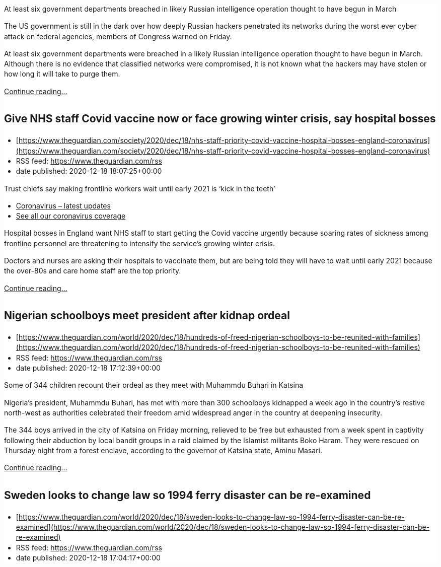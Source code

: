 <p>At least six government departments breached in likely Russian intelligence operation thought to have begun in March</p><p>The US government is still in the dark over how deeply Russian hackers penetrated its networks during the worst ever cyber attack on federal agencies, members of Congress warned on Friday.</p><p>At least six government departments were breached in a likely Russian intelligence operation thought to have begun in March. Although there is no evidence that classified networks were compromised, it is not known what the hackers may have stolen or how long it will take to purge them.</p> <a href="https://www.theguardian.com/technology/2020/dec/18/us-russia-hack-cyber-attack-federal-agencies-congress">Continue reading...</a>

## Give NHS staff Covid vaccine now or face growing winter crisis, say hospital bosses
 - [https://www.theguardian.com/society/2020/dec/18/nhs-staff-priority-covid-vaccine-hospital-bosses-england-coronavirus](https://www.theguardian.com/society/2020/dec/18/nhs-staff-priority-covid-vaccine-hospital-bosses-england-coronavirus)
 - RSS feed: https://www.theguardian.com/rss
 - date published: 2020-12-18 18:07:25+00:00

<p>Trust chiefs say making frontline workers wait until early 2021 is ‘kick in the teeth’</p><ul><li><a href="https://www.theguardian.com/world/series/coronavirus-live/latest">Coronavirus – latest updates</a></li><li><a href="https://www.theguardian.com/world/coronavirus-outbreak">See all our coronavirus coverage</a></li></ul><p>Hospital bosses in England want NHS staff to start getting the Covid vaccine urgently because soaring rates of sickness among frontline personnel are threatening to intensify the service’s growing winter crisis.</p><p>Doctors and nurses are asking their hospitals to vaccinate them, but are being told they will have to wait until early 2021 because the over-80s and care home staff are the top priority.</p> <a href="https://www.theguardian.com/society/2020/dec/18/nhs-staff-priority-covid-vaccine-hospital-bosses-england-coronavirus">Continue reading...</a>

## Nigerian schoolboys meet president after kidnap ordeal
 - [https://www.theguardian.com/world/2020/dec/18/hundreds-of-freed-nigerian-schoolboys-to-be-reunited-with-families](https://www.theguardian.com/world/2020/dec/18/hundreds-of-freed-nigerian-schoolboys-to-be-reunited-with-families)
 - RSS feed: https://www.theguardian.com/rss
 - date published: 2020-12-18 17:12:39+00:00

<p>Some of 344 children recount their ordeal as they meet with Muhammdu Buhari in Katsina<br /></p><p>Nigeria’s president, Muhammdu Buhari, has met with more than 300 schoolboys kidnapped a week ago in the country’s restive north-west as authorities celebrated their freedom amid widespread anger in the country at deepening insecurity.</p><p>The 344 boys arrived in the city of Katsina on Friday morning, relieved to be free but exhausted from a week spent in captivity following their abduction by local bandit groups in a raid claimed by the Islamist militants Boko Haram. They were rescued on Thursday night from a forest enclave, according to the governor of Katsina state, Aminu Masari.</p> <a href="https://www.theguardian.com/world/2020/dec/18/hundreds-of-freed-nigerian-schoolboys-to-be-reunited-with-families">Continue reading...</a>

## Sweden looks to change law so 1994 ferry disaster can be re-examined
 - [https://www.theguardian.com/world/2020/dec/18/sweden-looks-to-change-law-so-1994-ferry-disaster-can-be-re-examined](https://www.theguardian.com/world/2020/dec/18/sweden-looks-to-change-law-so-1994-ferry-disaster-can-be-re-examined)
 - RSS feed: https://www.theguardian.com/rss
 - date published: 2020-12-18 17:04:17+00:00
